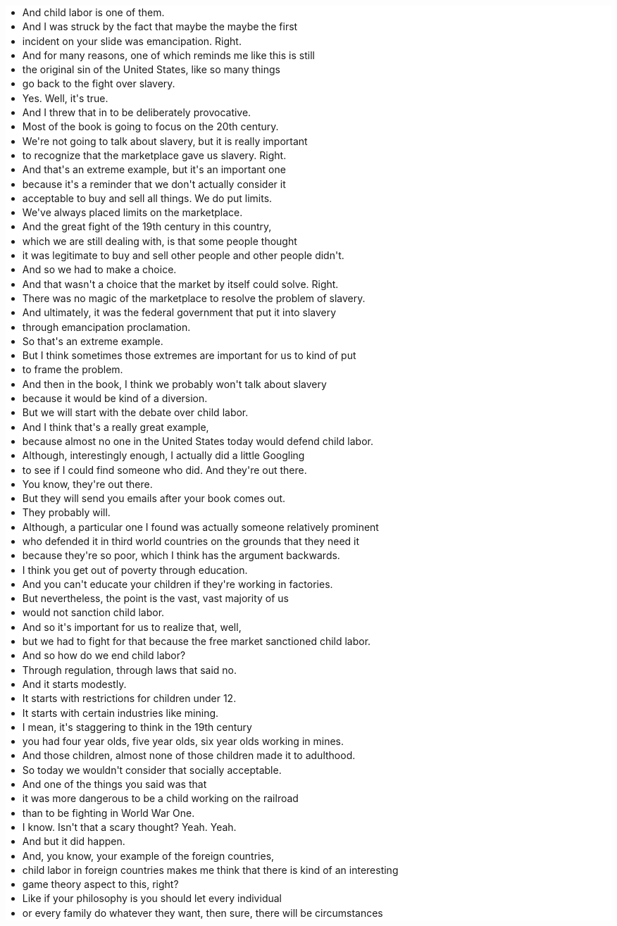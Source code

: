 *  And child labor is one of them.
*  And I was struck by the fact that maybe the maybe the first
*  incident on your slide was emancipation. Right.
*  And for many reasons, one of which reminds me like this is still
*  the original sin of the United States, like so many things
*  go back to the fight over slavery.
*  Yes. Well, it's true.
*  And I threw that in to be deliberately provocative.
*  Most of the book is going to focus on the 20th century.
*  We're not going to talk about slavery, but it is really important
*  to recognize that the marketplace gave us slavery. Right.
*  And that's an extreme example, but it's an important one
*  because it's a reminder that we don't actually consider it
*  acceptable to buy and sell all things. We do put limits.
*  We've always placed limits on the marketplace.
*  And the great fight of the 19th century in this country,
*  which we are still dealing with, is that some people thought
*  it was legitimate to buy and sell other people and other people didn't.
*  And so we had to make a choice.
*  And that wasn't a choice that the market by itself could solve. Right.
*  There was no magic of the marketplace to resolve the problem of slavery.
*  And ultimately, it was the federal government that put it into slavery
*  through emancipation proclamation.
*  So that's an extreme example.
*  But I think sometimes those extremes are important for us to kind of put
*  to frame the problem.
*  And then in the book, I think we probably won't talk about slavery
*  because it would be kind of a diversion.
*  But we will start with the debate over child labor.
*  And I think that's a really great example,
*  because almost no one in the United States today would defend child labor.
*  Although, interestingly enough, I actually did a little Googling
*  to see if I could find someone who did. And they're out there.
*  You know, they're out there.
*  But they will send you emails after your book comes out.
*  They probably will.
*  Although, a particular one I found was actually someone relatively prominent
*  who defended it in third world countries on the grounds that they need it
*  because they're so poor, which I think has the argument backwards.
*  I think you get out of poverty through education.
*  And you can't educate your children if they're working in factories.
*  But nevertheless, the point is the vast, vast majority of us
*  would not sanction child labor.
*  And so it's important for us to realize that, well,
*  but we had to fight for that because the free market sanctioned child labor.
*  And so how do we end child labor?
*  Through regulation, through laws that said no.
*  And it starts modestly.
*  It starts with restrictions for children under 12.
*  It starts with certain industries like mining.
*  I mean, it's staggering to think in the 19th century
*  you had four year olds, five year olds, six year olds working in mines.
*  And those children, almost none of those children made it to adulthood.
*  So today we wouldn't consider that socially acceptable.
*  And one of the things you said was that
*  it was more dangerous to be a child working on the railroad
*  than to be fighting in World War One.
*  I know. Isn't that a scary thought? Yeah. Yeah.
*  And but it did happen.
*  And, you know, your example of the foreign countries,
*  child labor in foreign countries makes me think that there is kind of an interesting
*  game theory aspect to this, right?
*  Like if your philosophy is you should let every individual
*  or every family do whatever they want, then sure, there will be circumstances